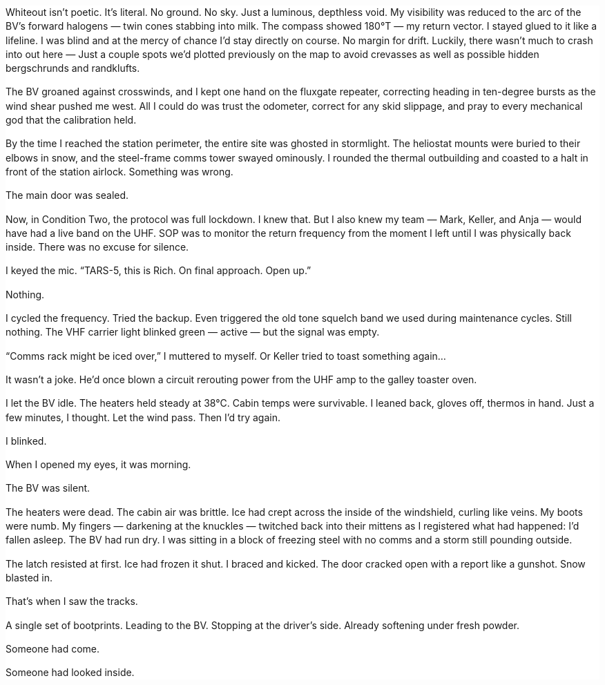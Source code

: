 Whiteout isn’t poetic. It’s literal. No ground. No sky. Just a luminous, depthless void. My visibility was reduced to the arc of the BV’s forward halogens — twin cones stabbing into milk. The compass showed 180°T — my return vector. I stayed glued to it like a lifeline. I was blind and at the mercy of chance I’d stay directly on course. No margin for drift. Luckily, there wasn’t much to crash into out here — Just a couple spots we’d plotted previously on the map to avoid crevasses as well as possible hidden bergschrunds and randklufts.

The BV groaned against crosswinds, and I kept one hand on the fluxgate repeater, correcting heading in ten-degree bursts as the wind shear pushed me west. All I could do was trust the odometer, correct for any skid slippage, and pray to every mechanical god that the calibration held.

By the time I reached the station perimeter, the entire site was ghosted in stormlight. The heliostat mounts were buried to their elbows in snow, and the steel-frame comms tower swayed ominously. I rounded the thermal outbuilding and coasted to a halt in front of the station airlock. Something was wrong.

The main door was sealed.

Now, in Condition Two, the protocol was full lockdown. I knew that. But I also knew my team — Mark, Keller, and Anja — would have had a live band on the UHF. SOP was to monitor the return frequency from the moment I left until I was physically back inside. There was no excuse for silence.

I keyed the mic. “TARS-5, this is Rich. On final approach. Open up.”

Nothing.

I cycled the frequency. Tried the backup. Even triggered the old tone squelch band we used during maintenance cycles. Still nothing. The VHF carrier light blinked green — active — but the signal was empty.

“Comms rack might be iced over,” I muttered to myself. Or Keller tried to toast something again…

It wasn’t a joke. He’d once blown a circuit rerouting power from the UHF amp to the galley toaster oven.

I let the BV idle. The heaters held steady at 38°C. Cabin temps were survivable. I leaned back, gloves off, thermos in hand. Just a few minutes, I thought. Let the wind pass. Then I’d try again.

I blinked.

When I opened my eyes, it was morning.

The BV was silent.

The heaters were dead. The cabin air was brittle. Ice had crept across the inside of the windshield, curling like veins. My boots were numb. My fingers — darkening at the knuckles — twitched back into their mittens as I registered what had happened: I’d fallen asleep. The BV had run dry. I was sitting in a block of freezing steel with no comms and a storm still pounding outside.

The latch resisted at first. Ice had frozen it shut. I braced and kicked. The door cracked open with a report like a gunshot. Snow blasted in.

That’s when I saw the tracks.

A single set of bootprints. Leading to the BV. Stopping at the driver’s side. Already softening under fresh powder.

Someone had come.

Someone had looked inside.
